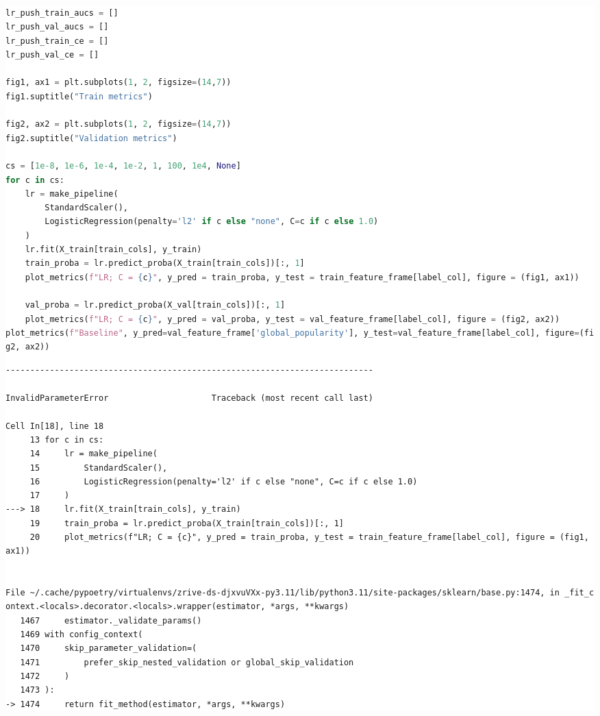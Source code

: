 
```python
lr_push_train_aucs = []
lr_push_val_aucs = []
lr_push_train_ce = []
lr_push_val_ce = []

fig1, ax1 = plt.subplots(1, 2, figsize=(14,7))
fig1.suptitle("Train metrics")

fig2, ax2 = plt.subplots(1, 2, figsize=(14,7))
fig2.suptitle("Validation metrics")

cs = [1e-8, 1e-6, 1e-4, 1e-2, 1, 100, 1e4, None]
for c in cs:
    lr = make_pipeline(
        StandardScaler(),
        LogisticRegression(penalty='l2' if c else "none", C=c if c else 1.0)
    )
    lr.fit(X_train[train_cols], y_train)
    train_proba = lr.predict_proba(X_train[train_cols])[:, 1]
    plot_metrics(f"LR; C = {c}", y_pred = train_proba, y_test = train_feature_frame[label_col], figure = (fig1, ax1))

    val_proba = lr.predict_proba(X_val[train_cols])[:, 1]
    plot_metrics(f"LR; C = {c}", y_pred = val_proba, y_test = val_feature_frame[label_col], figure = (fig2, ax2))
plot_metrics(f"Baseline", y_pred=val_feature_frame['global_popularity'], y_test=val_feature_frame[label_col], figure=(fig2, ax2))

```


    ---------------------------------------------------------------------------

    InvalidParameterError                     Traceback (most recent call last)

    Cell In[18], line 18
         13 for c in cs:
         14     lr = make_pipeline(
         15         StandardScaler(),
         16         LogisticRegression(penalty='l2' if c else "none", C=c if c else 1.0)
         17     )
    ---> 18     lr.fit(X_train[train_cols], y_train)
         19     train_proba = lr.predict_proba(X_train[train_cols])[:, 1]
         20     plot_metrics(f"LR; C = {c}", y_pred = train_proba, y_test = train_feature_frame[label_col], figure = (fig1, ax1))


    File ~/.cache/pypoetry/virtualenvs/zrive-ds-djxvuVXx-py3.11/lib/python3.11/site-packages/sklearn/base.py:1474, in _fit_context.<locals>.decorator.<locals>.wrapper(estimator, *args, **kwargs)
       1467     estimator._validate_params()
       1469 with config_context(
       1470     skip_parameter_validation=(
       1471         prefer_skip_nested_validation or global_skip_validation
       1472     )
       1473 ):
    -> 1474     return fit_method(estimator, *args, **kwargs)
